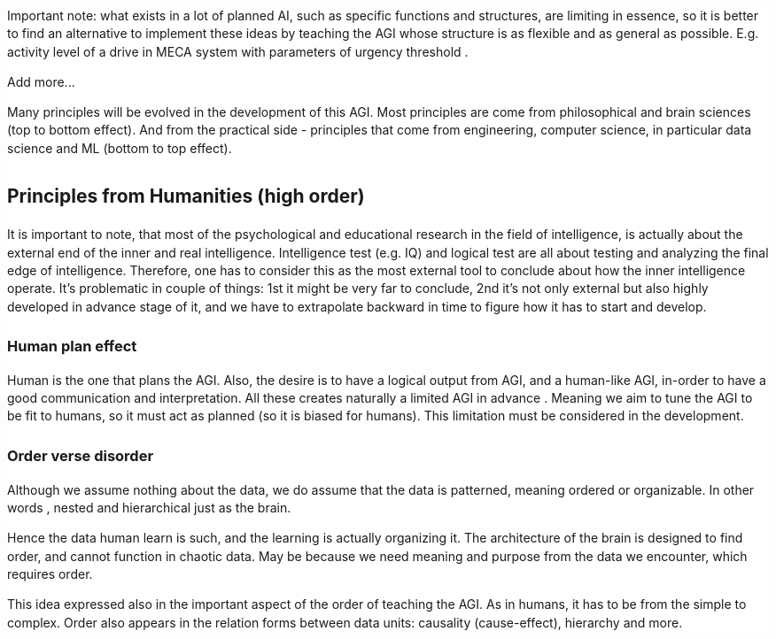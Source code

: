 Important note: what exists in a lot of planned AI, such as specific
functions and structures, are limiting in essence, so it is better to
find an alternative to implement these ideas by teaching the AGI whose
structure is as flexible and as general as possible. E.g. activity level
of a drive in MECA system with parameters of urgency threshold .

Add more...

<span class="roman">  
</span><span class="roman">  
</span> Many principles will be evolved in the development of this AGI.
Most principles are come from philosophical and brain sciences (top to
bottom effect). And from the practical side - principles that come from
engineering, computer science, in particular data science and ML (bottom
to top effect).

## Principles from Humanities (high order)

It is important to note, that most of the psychological and educational
research in the field of intelligence, is actually about the external
end of the inner and real intelligence. Intelligence test (e.g. IQ) and
logical test are all about testing and analyzing the final edge of
intelligence. Therefore, one has to consider this as the most external
tool to conclude about how the inner intelligence operate. It’s
problematic in couple of things: 1st it might be very far to conclude,
2nd it’s not only external but also highly developed in advance stage of
it, and we have to extrapolate backward in time to figure how it has to
start and develop.

### Human plan effect

Human is the one that plans the AGI. Also, the desire is to have a
logical output from AGI, and a human-like AGI, in-order to have a good
communication and interpretation. All these creates naturally a limited
AGI in advance . Meaning we aim to tune the AGI to be fit to humans, so
it must act as planned (so it is biased for humans). This limitation
must be considered in the development.

### Order verse disorder

Although we assume nothing about the data, we do assume that the data is
patterned, meaning ordered or organizable. In other words , nested and
hierarchical just as the brain.

Hence the data human learn is such, and the learning is actually
organizing it. The architecture of the brain is designed to find order,
and cannot function in chaotic data. May be because we need meaning and
purpose from the data we encounter, which requires order.

This idea expressed also in the important aspect of the order of
teaching the AGI. As in humans, it has to be from the simple to complex.
Order also appears in the relation forms between data units: causality
(cause-effect), hierarchy and more.

